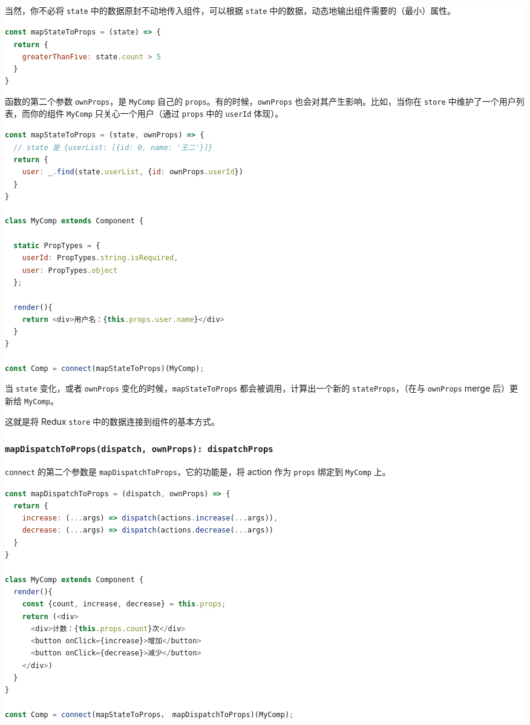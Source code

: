 当然，你不必将 `state` 中的数据原封不动地传入组件，可以根据 `state` 中的数据，动态地输出组件需要的（最小）属性。

```js
const mapStateToProps = (state) => {
  return {
    greaterThanFive: state.count > 5
  }
}
```

函数的第二个参数 `ownProps`，是 `MyComp` 自己的 `props`。有的时候，`ownProps` 也会对其产生影响。比如，当你在 `store` 中维护了一个用户列表，而你的组件 `MyComp` 只关心一个用户（通过 `props` 中的 `userId` 体现）。

```js
const mapStateToProps = (state, ownProps) => {
  // state 是 {userList: [{id: 0, name: '王二'}]}
  return {
    user: _.find(state.userList, {id: ownProps.userId})
  }
}

class MyComp extends Component {
  
  static PropTypes = {
    userId: PropTypes.string.isRequired,
    user: PropTypes.object
  };
  
  render(){
    return <div>用户名：{this.props.user.name}</div>
  }
}

const Comp = connect(mapStateToProps)(MyComp);
```

当 `state` 变化，或者 `ownProps` 变化的时候，`mapStateToProps` 都会被调用，计算出一个新的 `stateProps`，（在与 `ownProps` merge 后）更新给 `MyComp`。

这就是将 Redux `store` 中的数据连接到组件的基本方式。

### `mapDispatchToProps(dispatch, ownProps): dispatchProps`

`connect` 的第二个参数是 `mapDispatchToProps`，它的功能是，将 action 作为 `props` 绑定到 `MyComp` 上。

```js
const mapDispatchToProps = (dispatch, ownProps) => {
  return {
    increase: (...args) => dispatch(actions.increase(...args)),
    decrease: (...args) => dispatch(actions.decrease(...args))
  }
}

class MyComp extends Component {
  render(){
    const {count, increase, decrease} = this.props;
    return (<div>
      <div>计数：{this.props.count}次</div>
      <button onClick={increase}>增加</button>
      <button onClick={decrease}>减少</button>
    </div>)
  }
}

const Comp = connect(mapStateToProps， mapDispatchToProps)(MyComp);
```
